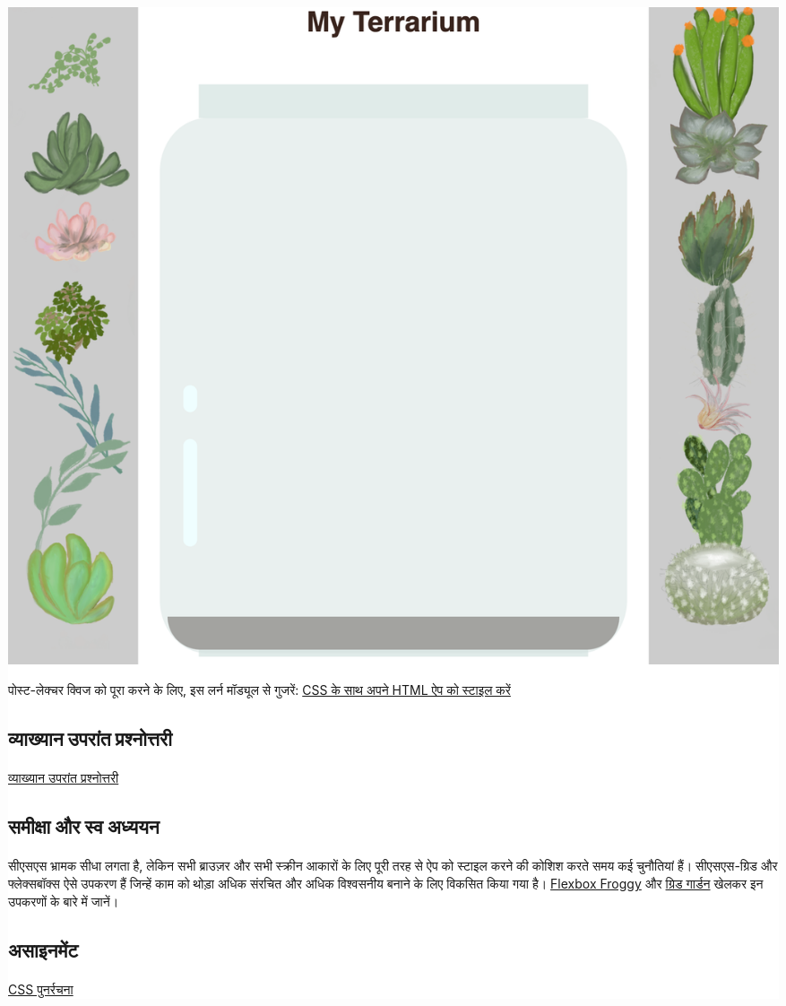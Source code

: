 ![खतम टेरारियम](../images/terrarium-final.png)

पोस्ट-लेक्चर क्विज को पूरा करने के लिए, इस लर्न मॉड्यूल से गुजरें: [CSS के साथ अपने HTML ऐप को स्टाइल करें](https://docs.microsoft.com/learn/modules/build-simple-website/4-css-basics?tT.mc_id=अकादमिक-13441-cxa)

## व्याख्यान उपरांत प्रश्नोत्तरी

[व्याख्यान उपरांत प्रश्नोत्तरी](https://nice-beach-0fe9e9d0f.azurestaticapps.net/quiz/18?loc=hi)

## समीक्षा और स्व अध्ययन

सीएसएस भ्रामक सीधा लगता है, लेकिन सभी ब्राउज़र और सभी स्क्रीन आकारों के लिए पूरी तरह से ऐप को स्टाइल करने की कोशिश करते समय कई चुनौतियां हैं। सीएसएस-ग्रिड और फ्लेक्सबॉक्स ऐसे उपकरण हैं जिन्हें काम को थोड़ा अधिक संरचित और अधिक विश्वसनीय बनाने के लिए विकसित किया गया है। [Flexbox Froggy](https://flexboxfroggy.com/) और [ग्रिड गार्डन](https://codepip.com/games/grid-garden/) खेलकर इन उपकरणों के बारे में जानें।

## असाइनमेंट

[CSS पुनर्रचना](assignment.hi.md)
